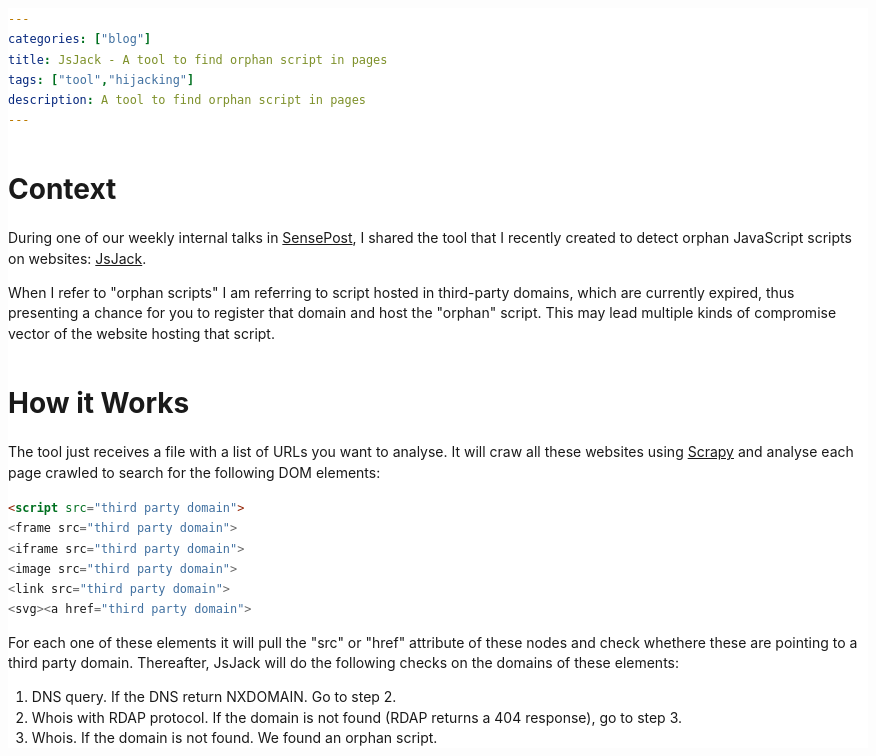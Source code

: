 ```yaml
---
categories: ["blog"]
title: JsJack - A tool to find orphan script in pages
tags: ["tool","hijacking"]
description: A tool to find orphan script in pages
---
```


# Context

During one of our weekly internal talks in [SensePost](https://sensepost.com/), I shared the tool that I recently created to detect orphan JavaScript scripts on websites: [JsJack](https://github.com/felmoltor/jsjack).

When I refer to "orphan scripts" I am referring to script hosted in third-party domains, which are currently expired, thus presenting a chance for you to register that domain and host the "orphan" script. This may lead multiple kinds of compromise vector of the website hosting that script.

# How it Works
The tool just receives a file with a list of URLs you want to analyse. It will craw all these websites using [Scrapy](https://www.scrapy.org/) and analyse each page crawled to search for the following DOM elements:

```html
<script src="third party domain">
<frame src="third party domain">
<iframe src="third party domain">
<image src="third party domain">
<link src="third party domain">
<svg><a href="third party domain">
```

For each one of these elements it will pull the "src" or "href" attribute of these nodes and check whethere these are pointing to a third party domain. Thereafter, JsJack will do the following checks on the domains of these elements:
1. DNS query. If the DNS return NXDOMAIN. Go to step 2.
2. Whois with RDAP protocol. If the domain is not found (RDAP returns a 404 response), go to step 3.
3. Whois. If the domain is not found. We found an orphan script.
